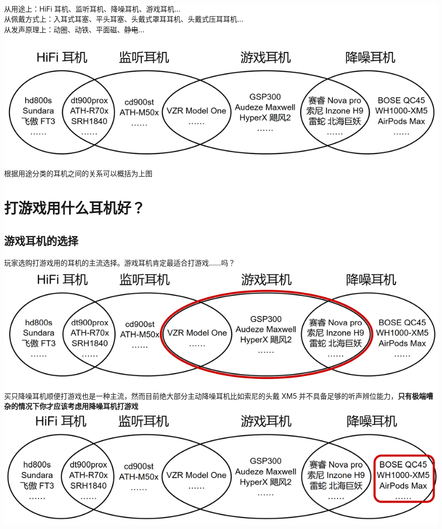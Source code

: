 从用途上：HiFi 耳机、监听耳机、降噪耳机、游戏耳机…  
从佩戴方式上：入耳式耳塞、平头耳塞、头戴式罩耳耳机、头戴式压耳耳机…  
从发声原理上：动圈、动铁、平面磁、~~静电~~…

![耳机分类](../resource/耳机分类.png)

根据用途分类的耳机之间的关系可以概括为上图

# 打游戏用什么耳机好？

## 游戏耳机的选择

玩家选购打游戏用的耳机的主流选择。游戏耳机肯定最适合打游戏……吗？  
![主流游戏](../resource/主流游戏.png)

买只降噪耳机顺便打游戏也是一种主流，然而目前绝大部分主动降噪耳机比如索尼的头戴 XM5 并不具备足够的听声辨位能力，**只有极端嘈杂的情况下你才应该考虑用降噪耳机打游戏**  
![顺便游戏](../resource/顺便游戏.png)
